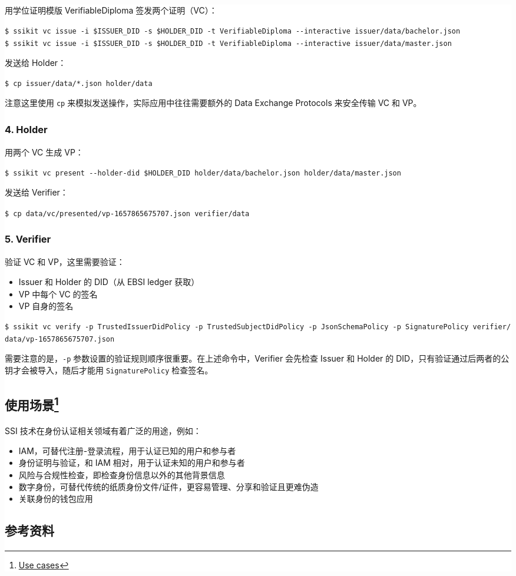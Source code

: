 用学位证明模版 VerifiableDiploma 签发两个证明（VC）：

```shell
$ ssikit vc issue -i $ISSUER_DID -s $HOLDER_DID -t VerifiableDiploma --interactive issuer/data/bachelor.json
$ ssikit vc issue -i $ISSUER_DID -s $HOLDER_DID -t VerifiableDiploma --interactive issuer/data/master.json
```

发送给 Holder：

```shell
$ cp issuer/data/*.json holder/data
```

注意这里使用 `cp` 来模拟发送操作，实际应用中往往需要额外的 Data Exchange Protocols 来安全传输 VC 和 VP。

### 4. Holder

用两个 VC 生成 VP：

```shell
$ ssikit vc present --holder-did $HOLDER_DID holder/data/bachelor.json holder/data/master.json
```

发送给 Verifier：

```shell
$ cp data/vc/presented/vp-1657865675707.json verifier/data
```

### 5. Verifier

验证 VC 和 VP，这里需要验证：

- Issuer 和 Holder 的 DID（从 EBSI ledger 获取）
- VP 中每个 VC 的签名
- VP 自身的签名

```shell
$ ssikit vc verify -p TrustedIssuerDidPolicy -p TrustedSubjectDidPolicy -p JsonSchemaPolicy -p SignaturePolicy verifier/data/vp-1657865675707.json
```

需要注意的是，`-p` 参数设置的验证规则顺序很重要。在上述命令中，Verifier 会先检查 Issuer 和 Holder 的 DID，只有验证通过后两者的公钥才会被导入，随后才能用 `SignaturePolicy` 检查签名。

## 使用场景[^6]

SSI 技术在身份认证相关领域有着广泛的用途，例如：

- IAM，可替代注册-登录流程，用于认证已知的用户和参与者
- 身份证明与验证，和 IAM 相对，用于认证未知的用户和参与者
- 风险与合规性检查，即检查身份信息以外的其他背景信息
- 数字身份，可替代传统的纸质身份文件/证件，更容易管理、分享和验证且更难伪造
- 关联身份的钱包应用

## 参考资料


[^1]: [SSI | Basics](https://docs.walt.id/v/ssikit/ssi-kit/what-is-ssi/ssi-or-basics)
[^2]: [Technologies & Concepts](https://docs.walt.id/v/ssikit/ssi-kit/what-is-ssi/technologies-and-concepts)
[^3]: [Decentralized Identifiers (DIDs) v1.0](https://www.w3.org/TR/did-core/)
[^4]: [Verifiable Credentials Data Model v1.1](https://www.w3.org/TR/vc-data-model/)
[^5]: [Build end-to-end use cases](https://docs.walt.id/v/ssikit/usage-examples/usage-examples/build-end-to-end-use-cases)
[^6]: [Use cases](https://docs.walt.id/v/ssikit/ssi-kit/ssi-kit/use-cases)